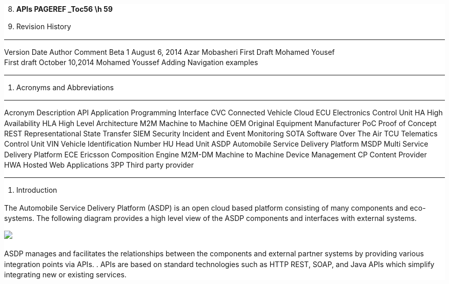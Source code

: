 8.  **APIs PAGEREF \_Toc56 \\h 59**



1.  <span id="_Toc" class="anchor"></span>Revision History

  ------------- ----------------- ----------------- ----------------------------
  Version       Date              Author            Comment
  Beta 1        August 6, 2014    Azar Mobasheri    First Draft
                                  Mohamed Yousef    
  First draft   October 10,2014   Mohamed Youssef   Adding Navigation examples
  ------------- ----------------- ----------------- ----------------------------

1.  <span id="_Toc1" class="anchor"></span>Acronyms and Abbreviations

  --------- ----------------------------------------
  Acronym   Description
  API       Application Programming Interface
  CVC       Connected Vehicle Cloud
  ECU       Electronics Control Unit
  HA        High Availability
  HLA       High Level Architecture
  M2M       Machine to Machine
  OEM       Original Equipment Manufacturer
  PoC       Proof of Concept
  REST      Representational State Transfer
  SIEM      Security Incident and Event Monitoring
  SOTA      Software Over The Air
  TCU       Telematics Control Unit
  VIN       Vehicle Identification Number
  HU        Head Unit
  ASDP      Automobile Service Delivery Platform
  MSDP      Multi Service Delivery Platform
  ECE       Ericsson Composition Engine
  M2M-DM    Machine to Machine Device Management
  CP        Content Provider
  HWA       Hosted Web Applications
  3PP       Third party provider
            
            
            
  --------- ----------------------------------------

1.  <span id="_Toc2" class="anchor"></span>Introduction

The Automobile Service Delivery Platform (ASDP) is an open cloud based
platform consisting of many components and eco-systems. The following
diagram provides a high level view of the ASDP components and interfaces
with external systems.

![](media/image1.png)

ASDP manages and facilitates the relationships between the components
and external partner systems by providing various integration points via
APIs. . APIs are based on standard technologies such as HTTP REST, SOAP,
and Java APIs which simplify integrating new or existing services.
